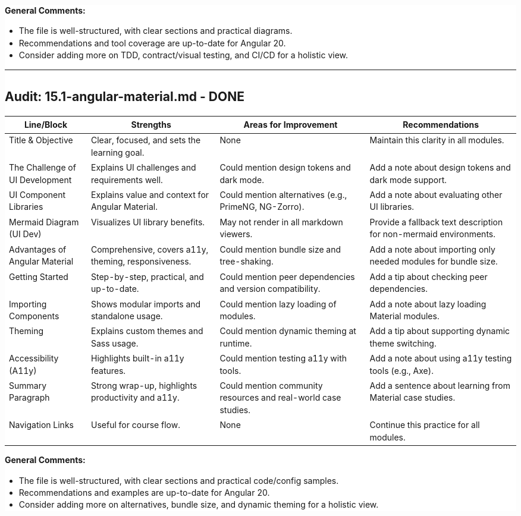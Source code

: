 **General Comments:**
- The file is well-structured, with clear sections and practical diagrams.
- Recommendations and tool coverage are up-to-date for Angular 20.
- Consider adding more on TDD, contract/visual testing, and CI/CD for a holistic view.

---

## Audit: 15.1-angular-material.md - **DONE**

| Line/Block | Strengths | Areas for Improvement | Recommendations |
|------------|-----------|----------------------|-----------------|
| Title & Objective | Clear, focused, and sets the learning goal. | None | Maintain this clarity in all modules. |
| The Challenge of UI Development | Explains UI challenges and requirements well. | Could mention design tokens and dark mode. | Add a note about design tokens and dark mode support. |
| UI Component Libraries | Explains value and context for Angular Material. | Could mention alternatives (e.g., PrimeNG, NG-Zorro). | Add a note about evaluating other UI libraries. |
| Mermaid Diagram (UI Dev) | Visualizes UI library benefits. | May not render in all markdown viewers. | Provide a fallback text description for non-mermaid environments. |
| Advantages of Angular Material | Comprehensive, covers a11y, theming, responsiveness. | Could mention bundle size and tree-shaking. | Add a note about importing only needed modules for bundle size. |
| Getting Started | Step-by-step, practical, and up-to-date. | Could mention peer dependencies and version compatibility. | Add a tip about checking peer dependencies. |
| Importing Components | Shows modular imports and standalone usage. | Could mention lazy loading of modules. | Add a note about lazy loading Material modules. |
| Theming | Explains custom themes and Sass usage. | Could mention dynamic theming at runtime. | Add a tip about supporting dynamic theme switching. |
| Accessibility (A11y) | Highlights built-in a11y features. | Could mention testing a11y with tools. | Add a note about using a11y testing tools (e.g., Axe). |
| Summary Paragraph | Strong wrap-up, highlights productivity and a11y. | Could mention community resources and real-world case studies. | Add a sentence about learning from Material case studies. |
| Navigation Links | Useful for course flow. | None | Continue this practice for all modules. |

**General Comments:**
- The file is well-structured, with clear sections and practical code/config samples.
- Recommendations and examples are up-to-date for Angular 20.
- Consider adding more on alternatives, bundle size, and dynamic theming for a holistic view.

